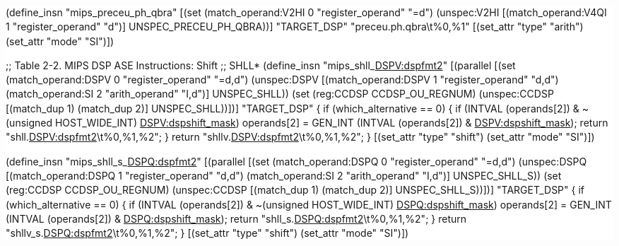 (define_insn "mips_preceu_ph_qbra"
  [(set (match_operand:V2HI 0 "register_operand" "=d")
        (unspec:V2HI [(match_operand:V4QI 1 "register_operand" "d")]
                     UNSPEC_PRECEU_PH_QBRA))]
  "TARGET_DSP"
  "preceu.ph.qbra\t%0,%1"
  [(set_attr "type"        "arith")
   (set_attr "mode"        "SI")])

;; Table 2-2. MIPS DSP ASE Instructions: Shift
;; SHLL*
(define_insn "mips_shll_<DSPV:dspfmt2>"
  [(parallel
    [(set (match_operand:DSPV 0 "register_operand" "=d,d")
          (unspec:DSPV [(match_operand:DSPV 1 "register_operand" "d,d")
                        (match_operand:SI 2 "arith_operand" "I,d")]
                       UNSPEC_SHLL))
     (set (reg:CCDSP CCDSP_OU_REGNUM)
          (unspec:CCDSP [(match_dup 1) (match_dup 2)] UNSPEC_SHLL))])]
  "TARGET_DSP"
{
  if (which_alternative == 0)
    {
      if (INTVAL (operands[2])
          & ~(unsigned HOST_WIDE_INT) <DSPV:dspshift_mask>)
        operands[2] = GEN_INT (INTVAL (operands[2]) & <DSPV:dspshift_mask>);
      return "shll.<DSPV:dspfmt2>\t%0,%1,%2";
    }
  return "shllv.<DSPV:dspfmt2>\t%0,%1,%2";
}
  [(set_attr "type"        "shift")
   (set_attr "mode"        "SI")])

(define_insn "mips_shll_s_<DSPQ:dspfmt2>"
  [(parallel
    [(set (match_operand:DSPQ 0 "register_operand" "=d,d")
          (unspec:DSPQ [(match_operand:DSPQ 1 "register_operand" "d,d")
                        (match_operand:SI 2 "arith_operand" "I,d")]
                       UNSPEC_SHLL_S))
     (set (reg:CCDSP CCDSP_OU_REGNUM)
          (unspec:CCDSP [(match_dup 1) (match_dup 2)] UNSPEC_SHLL_S))])]
  "TARGET_DSP"
{
  if (which_alternative == 0)
    {
      if (INTVAL (operands[2])
          & ~(unsigned HOST_WIDE_INT) <DSPQ:dspshift_mask>)
        operands[2] = GEN_INT (INTVAL (operands[2]) & <DSPQ:dspshift_mask>);
      return "shll_s.<DSPQ:dspfmt2>\t%0,%1,%2";
    }
  return "shllv_s.<DSPQ:dspfmt2>\t%0,%1,%2";
}
  [(set_attr "type"        "shift")
   (set_attr "mode"        "SI")])
